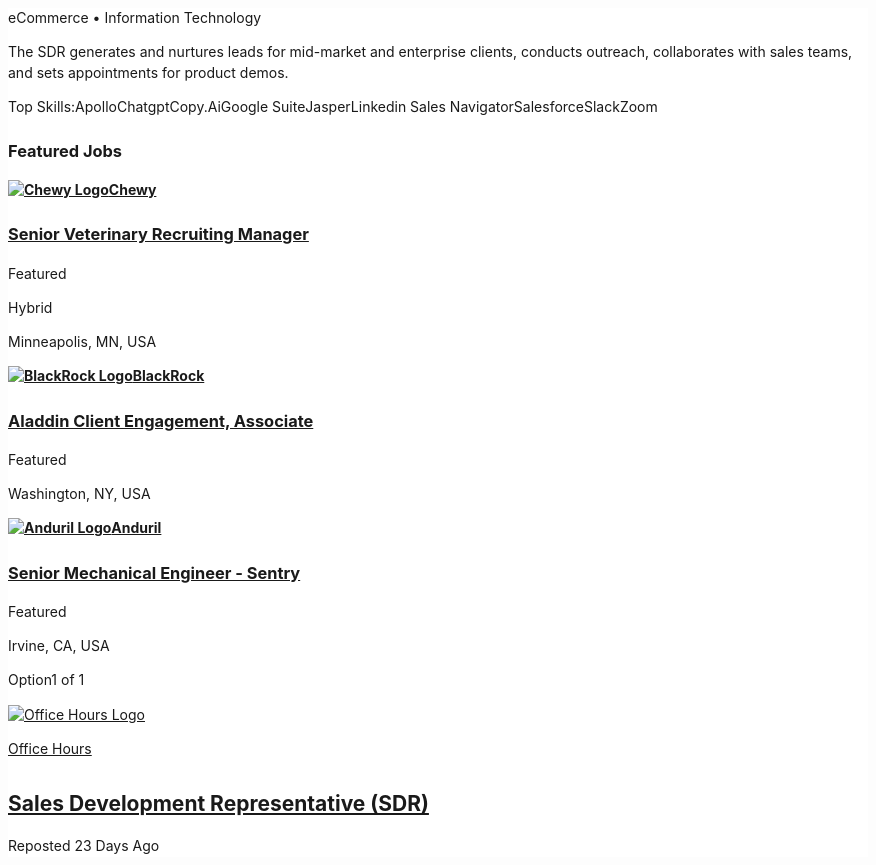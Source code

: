 eCommerce • Information Technology

The SDR generates and nurtures leads for mid-market and enterprise clients, conducts outreach, collaborates with sales teams, and sets appointments for product demos.

Top Skills:ApolloChatgptCopy.AiGoogle SuiteJasperLinkedin Sales NavigatorSalesforceSlackZoom

### Featured Jobs

[**![Chewy Logo](https://cdn.builtin.com/cdn-cgi/image/f=auto,fit=scale-down,w=40,h=40/https://builtin.com/sites/www.builtin.com/files/2021-06/Chewy%20Logo.png)Chewy**](https://builtin.com/company/chewy)

### [Senior Veterinary Recruiting Manager](https://builtin.com/job/senior-veterinary-recruiting-manager/4064870)

Featured

Hybrid

Minneapolis, MN, USA

[**![BlackRock Logo](https://cdn.builtin.com/cdn-cgi/image/f=auto,fit=scale-down,w=40,h=40/https://builtin.com/sites/www.builtin.com/files/2021-08/1625599273092.jpeg)BlackRock**](https://builtin.com/company/blackrock)

### [Aladdin Client Engagement, Associate](https://builtin.com/job/aladdin-client-engagement-associate/4764643)

Featured

Washington, NY, USA

[**![Anduril Logo](https://cdn.builtin.com/cdn-cgi/image/f=auto,fit=scale-down,w=40,h=40/https://builtin.com/sites/www.builtin.com/files/2021-06/Anduril%20Logo.png)Anduril**](https://builtin.com/company/anduril)

### [Senior Mechanical Engineer - Sentry](https://builtin.com/job/air-defense-senior-mechanical-engineer-sentry-towers/3957878)

Featured

Irvine, CA, USA

Option1 of 1

[![Office Hours Logo](https://cdn.builtin.com/cdn-cgi/image/f=auto,fit=scale-down,w=128,h=128/https://builtin.com/sites/www.builtin.com/files/2024-01/office_hours_logo.jpeg)](https://builtin.com/company/office-hours)

[Office Hours](https://builtin.com/company/office-hours)

## [Sales Development Representative (SDR)](https://builtin.com/job/sales-development-representative/3701537)

Reposted 23 Days Ago
